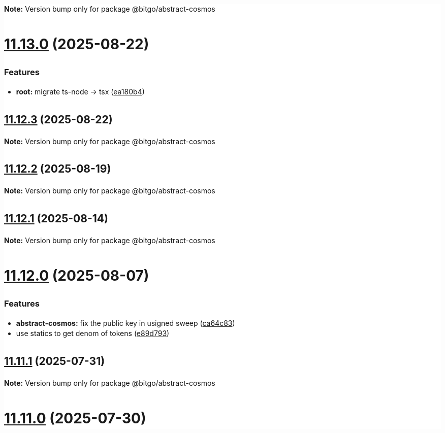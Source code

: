 **Note:** Version bump only for package @bitgo/abstract-cosmos

# [11.13.0](https://github.com/BitGo/BitGoJS/compare/@bitgo/abstract-cosmos@11.12.3...@bitgo/abstract-cosmos@11.13.0) (2025-08-22)

### Features

- **root:** migrate ts-node -> tsx ([ea180b4](https://github.com/BitGo/BitGoJS/commit/ea180b43001d8e956196bc07b32798e3a7031eeb))

## [11.12.3](https://github.com/BitGo/BitGoJS/compare/@bitgo/abstract-cosmos@11.12.2...@bitgo/abstract-cosmos@11.12.3) (2025-08-22)

**Note:** Version bump only for package @bitgo/abstract-cosmos

## [11.12.2](https://github.com/BitGo/BitGoJS/compare/@bitgo/abstract-cosmos@11.12.1...@bitgo/abstract-cosmos@11.12.2) (2025-08-19)

**Note:** Version bump only for package @bitgo/abstract-cosmos

## [11.12.1](https://github.com/BitGo/BitGoJS/compare/@bitgo/abstract-cosmos@11.12.0...@bitgo/abstract-cosmos@11.12.1) (2025-08-14)

**Note:** Version bump only for package @bitgo/abstract-cosmos

# [11.12.0](https://github.com/BitGo/BitGoJS/compare/@bitgo/abstract-cosmos@11.11.1...@bitgo/abstract-cosmos@11.12.0) (2025-08-07)

### Features

- **abstract-cosmos:** fix the public key in usigned sweep ([ca64c83](https://github.com/BitGo/BitGoJS/commit/ca64c83d56eef9cc364d42d05cce18e01a4234a0))
- use statics to get denom of tokens ([e89d793](https://github.com/BitGo/BitGoJS/commit/e89d79365086512d845bb498deed7ee66ecd2fc0))

## [11.11.1](https://github.com/BitGo/BitGoJS/compare/@bitgo/abstract-cosmos@11.11.0...@bitgo/abstract-cosmos@11.11.1) (2025-07-31)

**Note:** Version bump only for package @bitgo/abstract-cosmos

# [11.11.0](https://github.com/BitGo/BitGoJS/compare/@bitgo/abstract-cosmos@11.10.0...@bitgo/abstract-cosmos@11.11.0) (2025-07-30)
